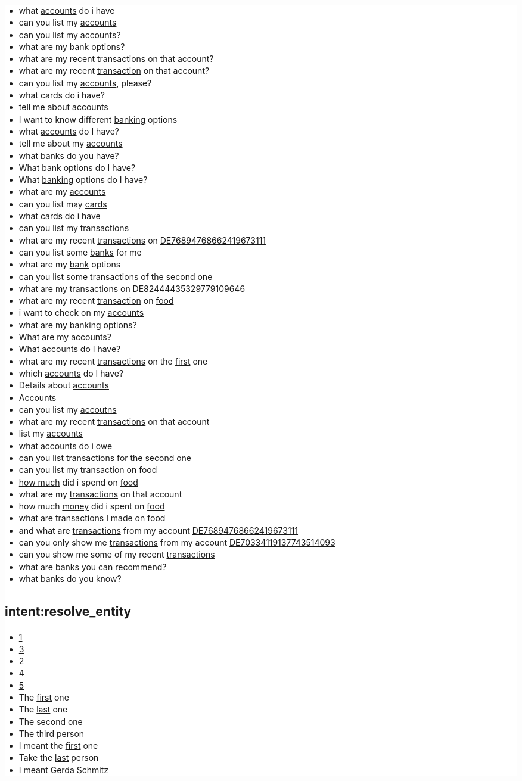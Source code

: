 - what [accounts](entity_type) do i have
- can you list my [accounts](entity_type)
- can you list my [accounts](entity_type)?
- what are my [bank](entity_type) options?
- what are my recent [transactions](entity_type) on that account?
- what are my recent [transaction](entity_type) on that account?
- can you list my [accounts](entity_type), please?
- what [cards](entity_type) do i have?
- tell me about [accounts](entity_type)
- I want to know different [banking](entity_type) options
- what [accounts](entity_type) do I have?
- tell me about my [accounts](entity_type)
- what [banks](entity_type) do you have?
- What [bank](entity_type) options do I have?
- What [banking](entity_type) options do I have?
- what are my [accounts](entity_type)
- can you list may [cards](entity_type)
- what [cards](entity_type) do i have
- can you list my [transactions](entity_type)
- what are my recent [transactions](entity_type) on [DE76894768662419673111](account)
- can you list some [banks](entity_type) for me
- what are my [bank](entity_type) options
- can you list some [transactions](entity_type) of the [second](mention) one
- what are my [transactions](entity_type) on [DE82444435329779109646](account)
- what are my recent [transaction](entity_type) on [food](category)
- i want to check on my [accounts](entity_type)
- what are my [banking](entity_type) options?
- What are my [accounts](entity_type)?
- What [accounts](entity_type) do I have?
- what are my recent [transactions](entity_type) on the [first](mention) one
- which [accounts](entity_type) do I have?
- Details about [accounts](entity_type)
- [Accounts](entity_type)
- can you list my [accoutns](entity_type)
- what  are my recent [transactions](entity_type) on that account
- list my [accounts](entity_type)
- what [accounts](entity_type) do i owe
- can you list [transactions](entity_type) for the [second](mention) one
- can you list my [transaction](entity_type) on [food](category)
- [how much](attribute) did i spend on [food](category)
- what are my [transactions](entity_type) on that account
- how much [money](attribute) did i spent on [food](category)
- what are [transactions](entity_type) I made on [food](category)
- and what are [transactions](entity_type) from my account [DE76894768662419673111](account)
- can you only show me [transactions](entity_type) from my account [DE70334119137743514093](account)
- can you show me some of my recent [transactions](entity_type)
- what are [banks](entity_type) you can recommend?
- what [banks](entity_type) do you know?

## intent:resolve_entity
- [1](mention)
- [3](mention)
- [2](mention)
- [4](mention)
- [5](mention)
- The [first](mention) one
- The [last](mention) one
- The [second](mention) one
- The [third](mention) person
- I meant the [first](mention) one
- Take the [last](mention) person
- I meant [Gerda Schmitz](person)